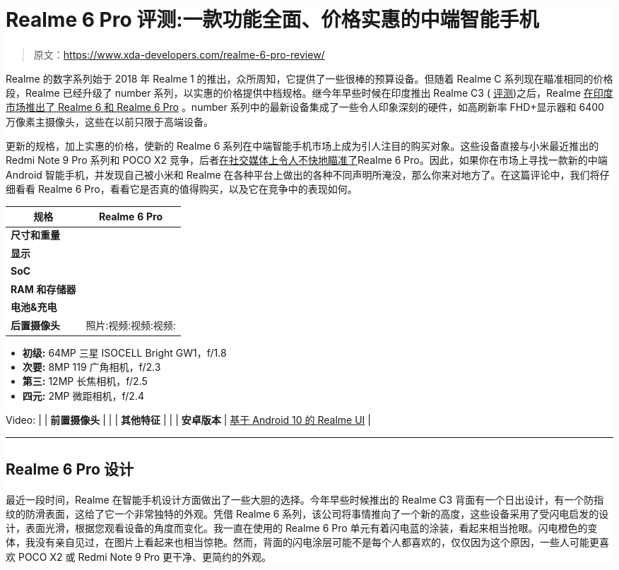 # Realme 6 Pro 评测:一款功能全面、价格实惠的中端智能手机

> 原文：<https://www.xda-developers.com/realme-6-pro-review/>

Realme 的数字系列始于 2018 年 Realme 1 的推出，众所周知，它提供了一些很棒的预算设备。但随着 Realme C 系列现在瞄准相同的价格段，Realme 已经升级了 number 系列，以实惠的价格提供中档规格。继今年早些时候在印度推出 Realme C3 ( [评测](https://www.xda-developers.com/realme-c3-performance-gaming-review-mediatek-helio-g70/))之后，Realme [在印度市场推出了 Realme 6 和 Realme 6 Pro](https://www.xda-developers.com/realme-6-6-pro-launched/) 。number 系列中的最新设备集成了一些令人印象深刻的硬件，如高刷新率 FHD+显示器和 6400 万像素主摄像头，这些在以前只限于高端设备。

更新的规格，加上实惠的价格，使新的 Realme 6 系列在中端智能手机市场上成为引人注目的购买对象。这些设备直接与小米最近推出的 Redmi Note 9 Pro 系列和 POCO X2 竞争，后者[在社交媒体上令人不快地瞄准了](https://twitter.com/cmanmohan/status/1239533929108893696)Realme 6 Pro。因此，如果你在市场上寻找一款新的中端 Android 智能手机，并发现自己被小米和 Realme 在各种平台上做出的各种不同声明所淹没，那么你来对地方了。在这篇评论中，我们将仔细看看 Realme 6 Pro，看看它是否真的值得购买，以及它在竞争中的表现如何。

| 规格 | Realme 6 Pro |
| --- | --- |
| **尺寸和重量** |  |
| **显示** |  |
| **SoC** |  |
| **RAM 和存储器** |  |
| **电池&充电** |  |
| **后置摄像头** | 照片:视频:视频:视频:

*   **初级:** 64MP 三星 ISOCELL Bright GW1，f/1.8
*   **次要:** 8MP 119 广角相机，f/2.3
*   **第三:** 12MP 长焦相机，f/2.5
*   **四元:** 2MP 微距相机，f/2.4

Video: |
| **前置摄像头** |  |
| **其他特征** |  |
| **安卓版本** | [基于 Android 10 的 Realme UI](https://www.xda-developers.com/tag/realmeui/) |

* * *

## Realme 6 Pro 设计

最近一段时间，Realme 在智能手机设计方面做出了一些大胆的选择。今年早些时候推出的 Realme C3 背面有一个日出设计，有一个防指纹的防滑表面，这给了它一个非常独特的外观。凭借 Realme 6 系列，该公司将事情推向了一个新的高度，这些设备采用了受闪电启发的设计，表面光滑，根据您观看设备的角度而变化。我一直在使用的 Realme 6 Pro 单元有着闪电蓝的涂装，看起来相当抢眼。闪电橙色的变体，我没有亲自见过，在图片上看起来也相当惊艳。然而，背面的闪电涂层可能不是每个人都喜欢的，仅仅因为这个原因，一些人可能更喜欢 POCO X2 或 Redmi Note 9 Pro 更干净、更简约的外观。
